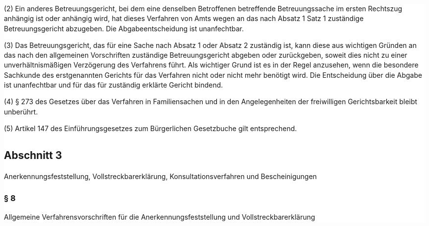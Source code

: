 </div>

<div class="jurAbsatz">

(2) Ein anderes Betreuungsgericht, bei dem eine denselben Betroffenen
betreffende Betreuungssache im ersten Rechtszug anhängig ist oder
anhängig wird, hat dieses Verfahren von Amts wegen an das nach Absatz 1
Satz 1 zuständige Betreuungsgericht abzugeben. Die Abgabeentscheidung
ist unanfechtbar.

</div>

<div class="jurAbsatz">

(3) Das Betreuungsgericht, das für eine Sache nach Absatz 1 oder Absatz
2 zuständig ist, kann diese aus wichtigen Gründen an das nach den
allgemeinen Vorschriften zuständige Betreuungsgericht abgeben oder
zurückgeben, soweit dies nicht zu einer unverhältnismäßigen Verzögerung
des Verfahrens führt. Als wichtiger Grund ist es in der Regel anzusehen,
wenn die besondere Sachkunde des erstgenannten Gerichts für das
Verfahren nicht oder nicht mehr benötigt wird. Die Entscheidung über die
Abgabe ist unanfechtbar und für das für zuständig erklärte Gericht
bindend.

</div>

<div class="jurAbsatz">

(4) § 273 des Gesetzes über das Verfahren in Familiensachen und in den
Angelegenheiten der freiwilligen Gerichtsbarkeit bleibt unberührt.

</div>

<div class="jurAbsatz">

(5) Artikel 147 des Einführungsgesetzes zum Bürgerlichen Gesetzbuche
gilt entsprechend.

</div>

</div>

</div>

</div>

<span id="BJNR031410007BJNG000300000.html"></span>

## Abschnitt 3  
Anerkennungsfeststellung, Vollstreckbarerklärung, Konsultationsverfahren und Bescheinigungen

<span id="BJNR031410007BJNE000903125.html"></span>

### § 8  
Allgemeine Verfahrensvorschriften für die Anerkennungsfeststellung und Vollstreckbarerklärung

<div>

<div class="jnhtml">
